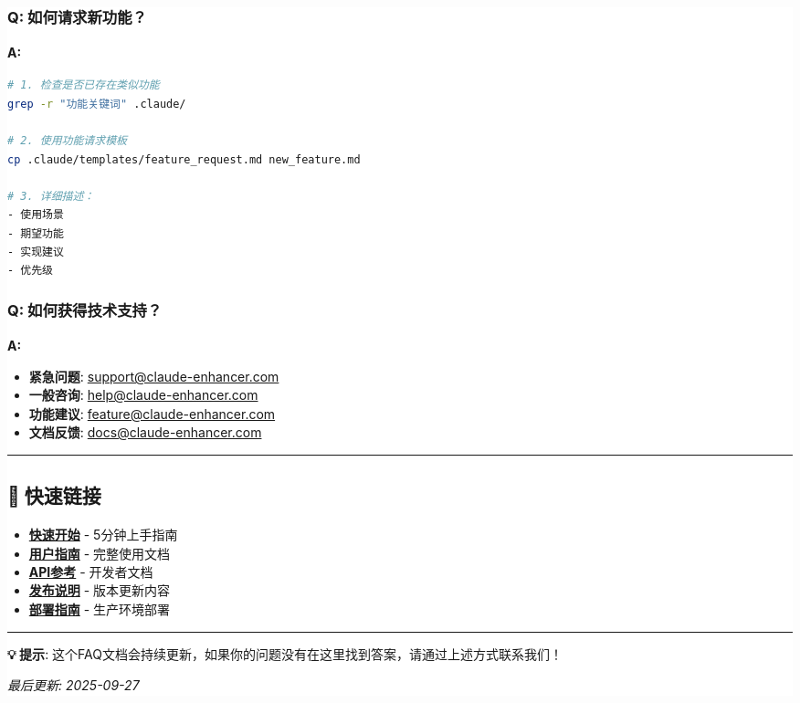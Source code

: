 ### Q: 如何请求新功能？
**A:**
```bash
# 1. 检查是否已存在类似功能
grep -r "功能关键词" .claude/

# 2. 使用功能请求模板
cp .claude/templates/feature_request.md new_feature.md

# 3. 详细描述：
- 使用场景
- 期望功能
- 实现建议
- 优先级
```

### Q: 如何获得技术支持？
**A:**
- **紧急问题**: support@claude-enhancer.com
- **一般咨询**: help@claude-enhancer.com
- **功能建议**: feature@claude-enhancer.com
- **文档反馈**: docs@claude-enhancer.com

---

## 🎉 快速链接

- **[快速开始](./QUICK_START.md)** - 5分钟上手指南
- **[用户指南](./USER_GUIDE.md)** - 完整使用文档
- **[API参考](./API_REFERENCE_v1.0.md)** - 开发者文档
- **[发布说明](./RELEASE_NOTES_v1.0.md)** - 版本更新内容
- **[部署指南](./DEPLOYMENT_GUIDE.md)** - 生产环境部署

---

**💡 提示**: 这个FAQ文档会持续更新，如果你的问题没有在这里找到答案，请通过上述方式联系我们！

*最后更新: 2025-09-27*